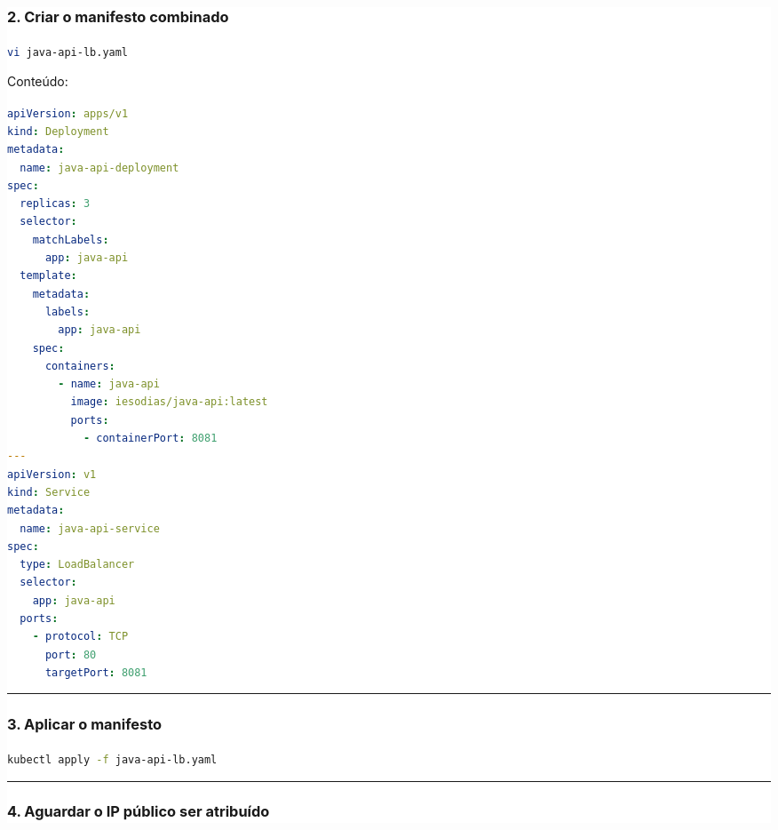 
### 2. Criar o manifesto combinado

```bash
vi java-api-lb.yaml
```

Conteúdo:

```yaml
apiVersion: apps/v1
kind: Deployment
metadata:
  name: java-api-deployment
spec:
  replicas: 3
  selector:
    matchLabels:
      app: java-api
  template:
    metadata:
      labels:
        app: java-api
    spec:
      containers:
        - name: java-api
          image: iesodias/java-api:latest
          ports:
            - containerPort: 8081
---
apiVersion: v1
kind: Service
metadata:
  name: java-api-service
spec:
  type: LoadBalancer
  selector:
    app: java-api
  ports:
    - protocol: TCP
      port: 80
      targetPort: 8081
```

---

### 3. Aplicar o manifesto

```bash
kubectl apply -f java-api-lb.yaml
```

---

### 4. Aguardar o IP público ser atribuído
